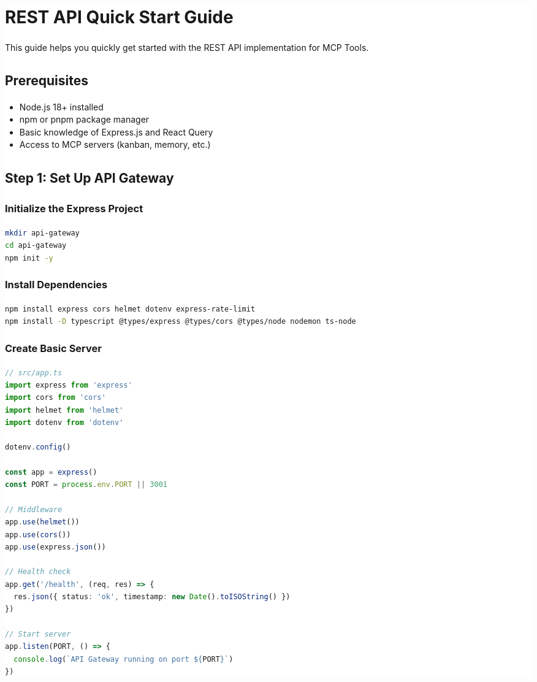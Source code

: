 # REST API Quick Start Guide

This guide helps you quickly get started with the REST API implementation for MCP Tools.

## Prerequisites

- Node.js 18+ installed
- npm or pnpm package manager
- Basic knowledge of Express.js and React Query
- Access to MCP servers (kanban, memory, etc.)

## Step 1: Set Up API Gateway

### Initialize the Express Project

```bash
mkdir api-gateway
cd api-gateway
npm init -y
```

### Install Dependencies

```bash
npm install express cors helmet dotenv express-rate-limit
npm install -D typescript @types/express @types/cors @types/node nodemon ts-node
```

### Create Basic Server

```typescript
// src/app.ts
import express from 'express'
import cors from 'cors'
import helmet from 'helmet'
import dotenv from 'dotenv'

dotenv.config()

const app = express()
const PORT = process.env.PORT || 3001

// Middleware
app.use(helmet())
app.use(cors())
app.use(express.json())

// Health check
app.get('/health', (req, res) => {
  res.json({ status: 'ok', timestamp: new Date().toISOString() })
})

// Start server
app.listen(PORT, () => {
  console.log(`API Gateway running on port ${PORT}`)
})
```
